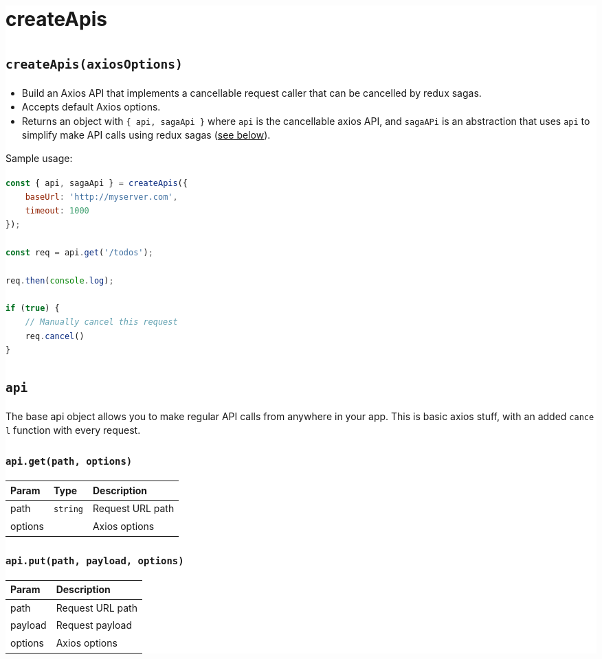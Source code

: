 # createApis

## `createApis(axiosOptions)`

* Build an Axios API that implements a cancellable request caller that can be cancelled by redux sagas. 
* Accepts default Axios options.
* Returns an object with `{ api, sagaApi }` where `api` is the cancellable axios API, and `sagaAPi` is an abstraction that uses `api` to simplify make API calls using redux sagas \([see below](createapis.md#sagaapi)\).

Sample usage:

```javascript
const { api, sagaApi } = createApis({
    baseUrl: 'http://myserver.com',
    timeout: 1000
});

const req = api.get('/todos');

req.then(console.log);

if (true) {
    // Manually cancel this request
    req.cancel()
}
```

## `api`

The base api object allows you to make regular API calls from anywhere in your app. This is basic axios stuff, with an added `cancel` function with every request.

### `api.get(path, options)` <a id="getpath-options"></a>

| Param | Type | Description |
| :--- | :--- | :--- |
| path | `string` | Request URL path |
| options |  | Axios options |

### `api.put(path, payload, options)` <a id="putpath-payload-options"></a>

| Param | Description |
| :--- | :--- |
| path | Request URL path |
| payload | Request payload |
| options | Axios options |
